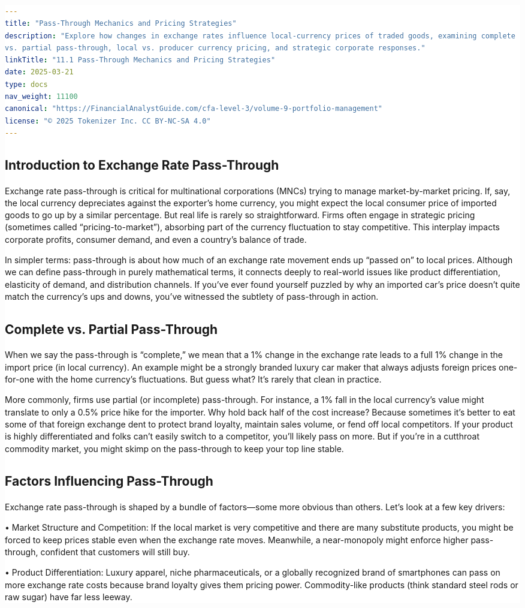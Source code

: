 ```yaml
---
title: "Pass-Through Mechanics and Pricing Strategies"
description: "Explore how changes in exchange rates influence local-currency prices of traded goods, examining complete vs. partial pass-through, local vs. producer currency pricing, and strategic corporate responses."
linkTitle: "11.1 Pass-Through Mechanics and Pricing Strategies"
date: 2025-03-21
type: docs
nav_weight: 11100
canonical: "https://FinancialAnalystGuide.com/cfa-level-3/volume-9-portfolio-management"
license: "© 2025 Tokenizer Inc. CC BY-NC-SA 4.0"
---
```


## Introduction to Exchange Rate Pass-Through
Exchange rate pass-through is critical for multinational corporations (MNCs) trying to manage market-by-market pricing. If, say, the local currency depreciates against the exporter’s home currency, you might expect the local consumer price of imported goods to go up by a similar percentage. But real life is rarely so straightforward. Firms often engage in strategic pricing (sometimes called “pricing-to-market”), absorbing part of the currency fluctuation to stay competitive. This interplay impacts corporate profits, consumer demand, and even a country’s balance of trade.  
   
In simpler terms: pass-through is about how much of an exchange rate movement ends up “passed on” to local prices. Although we can define pass-through in purely mathematical terms, it connects deeply to real-world issues like product differentiation, elasticity of demand, and distribution channels. If you’ve ever found yourself puzzled by why an imported car’s price doesn’t quite match the currency’s ups and downs, you’ve witnessed the subtlety of pass-through in action.

## Complete vs. Partial Pass-Through
When we say the pass-through is “complete,” we mean that a 1% change in the exchange rate leads to a full 1% change in the import price (in local currency). An example might be a strongly branded luxury car maker that always adjusts foreign prices one-for-one with the home currency’s fluctuations. But guess what? It’s rarely that clean in practice.

More commonly, firms use partial (or incomplete) pass-through. For instance, a 1% fall in the local currency’s value might translate to only a 0.5% price hike for the importer. Why hold back half of the cost increase? Because sometimes it’s better to eat some of that foreign exchange dent to protect brand loyalty, maintain sales volume, or fend off local competitors. If your product is highly differentiated and folks can’t easily switch to a competitor, you’ll likely pass on more. But if you’re in a cutthroat commodity market, you might skimp on the pass-through to keep your top line stable.

## Factors Influencing Pass-Through
Exchange rate pass-through is shaped by a bundle of factors—some more obvious than others. Let’s look at a few key drivers:

• Market Structure and Competition: If the local market is very competitive and there are many substitute products, you might be forced to keep prices stable even when the exchange rate moves. Meanwhile, a near-monopoly might enforce higher pass-through, confident that customers will still buy.  

• Product Differentiation: Luxury apparel, niche pharmaceuticals, or a globally recognized brand of smartphones can pass on more exchange rate costs because brand loyalty gives them pricing power. Commodity-like products (think standard steel rods or raw sugar) have far less leeway.  
